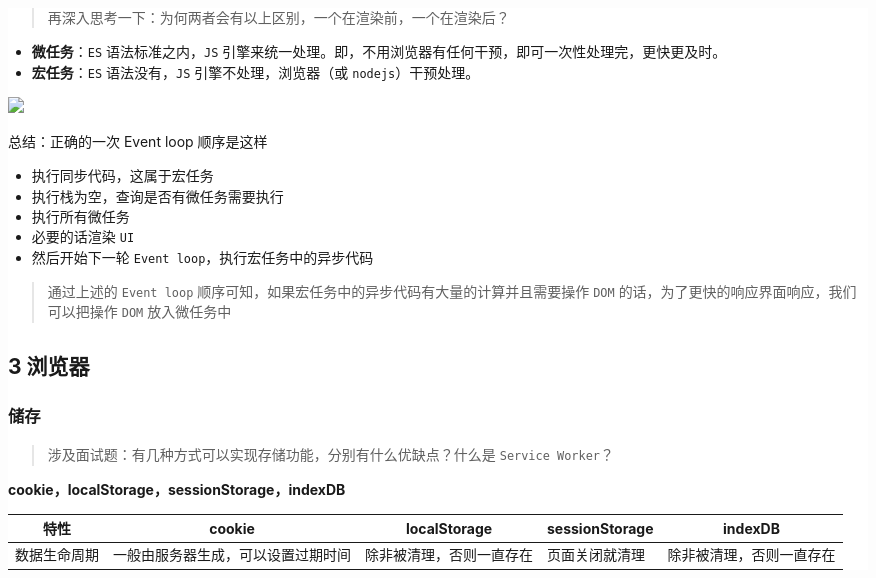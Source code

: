 > 再深入思考一下：为何两者会有以上区别，一个在渲染前，一个在渲染后？

*   **微任务**：`ES` 语法标准之内，`JS` 引擎来统一处理。即，不用浏览器有任何干预，即可一次性处理完，更快更及时。
*   **宏任务**：`ES` 语法没有，`JS` 引擎不处理，浏览器（或 `nodejs`）干预处理。

![](https://s.poetries.work/uploads/2023/02/facd54cb3df73dd0.png)



总结：正确的一次 Event loop 顺序是这样

*   执行同步代码，这属于宏任务
*   执行栈为空，查询是否有微任务需要执行
*   执行所有微任务
*   必要的话渲染 `UI`
*   然后开始下一轮 `Event loop`，执行宏任务中的异步代码

> 通过上述的 `Event loop` 顺序可知，如果宏任务中的异步代码有大量的计算并且需要操作 `DOM` 的话，为了更快的响应界面响应，我们可以把操作 `DOM` 放入微任务中

##  3 浏览器

###  储存

> 涉及面试题：有几种方式可以实现存储功能，分别有什么优缺点？什么是 `Service Worker`？

**cookie，localStorage，sessionStorage，indexDB**

<table>

<thead>

<tr>

<th>特性</th>

<th>cookie</th>

<th>localStorage</th>

<th>sessionStorage</th>

<th>indexDB</th>

</tr>

</thead>

<tbody>

<tr>

<td>数据生命周期</td>

<td>一般由服务器生成，可以设置过期时间</td>

<td>除非被清理，否则一直存在</td>

<td>页面关闭就清理</td>

<td>除非被清理，否则一直存在</td>

</tr>
